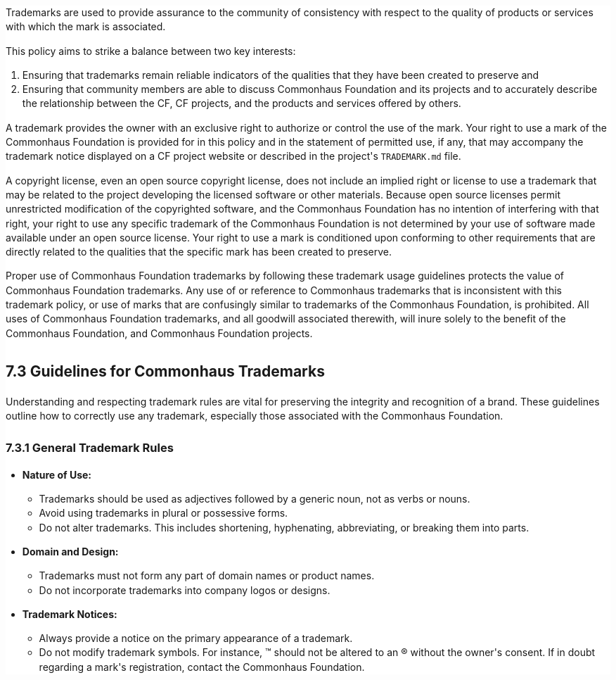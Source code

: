 Trademarks are used to provide assurance to the community of consistency with respect to the quality of products or services with which the mark is associated.

This policy aims to strike a balance between two key interests:

1) Ensuring that trademarks remain reliable indicators of the qualities that they have been created to preserve and
2) Ensuring that community members are able to discuss Commonhaus Foundation and its projects and to accurately describe the relationship between the CF, CF projects, and the products and services offered by others.

A trademark provides the owner with an exclusive right to authorize or control the use of the mark.
Your right to use a mark of the Commonhaus Foundation is provided for in this policy and in the statement of permitted use, if any, that may accompany the trademark notice displayed on a CF project website or described in the project's `TRADEMARK.md` file.

A copyright license, even an open source copyright license, does not include an implied right or license to use a trademark that may be related to the project developing the licensed software or other materials.
Because open source licenses permit unrestricted modification of the copyrighted software, and the Commonhaus Foundation has no intention of interfering with that right, your right to use any specific trademark of the Commonhaus Foundation is not determined by your use of software made available under an open source license.
Your right to use a mark is conditioned upon conforming to other requirements that are directly related to the qualities that the specific mark has been created to preserve.

Proper use of Commonhaus Foundation trademarks by following these trademark usage guidelines protects the value of Commonhaus Foundation trademarks.
Any use of or reference to Commonhaus trademarks that is inconsistent with this trademark policy, or use of marks that are confusingly similar to trademarks of the Commonhaus Foundation, is prohibited.
All uses of Commonhaus Foundation trademarks, and all goodwill associated therewith, will inure solely to the benefit of the Commonhaus Foundation, and Commonhaus Foundation projects.

## 7.3 Guidelines for Commonhaus Trademarks

Understanding and respecting trademark rules are vital for preserving the integrity and recognition of a brand. These guidelines outline how to correctly use any trademark, especially those associated with the Commonhaus Foundation.

### 7.3.1 General Trademark Rules

- **Nature of Use:**
  - Trademarks should be used as adjectives followed by a generic noun, not as verbs or nouns.
  - Avoid using trademarks in plural or possessive forms.
  - Do not alter trademarks. This includes shortening, hyphenating, abbreviating, or breaking them into parts.

- **Domain and Design:**
  - Trademarks must not form any part of domain names or product names.
  - Do not incorporate trademarks into company logos or designs.

- **Trademark Notices:**
  - Always provide a notice on the primary appearance of a trademark.
  - Do not modify trademark symbols. For instance, ™ should not be altered to an ® without the owner's consent. If in doubt regarding a mark's registration, contact the Commonhaus Foundation.
